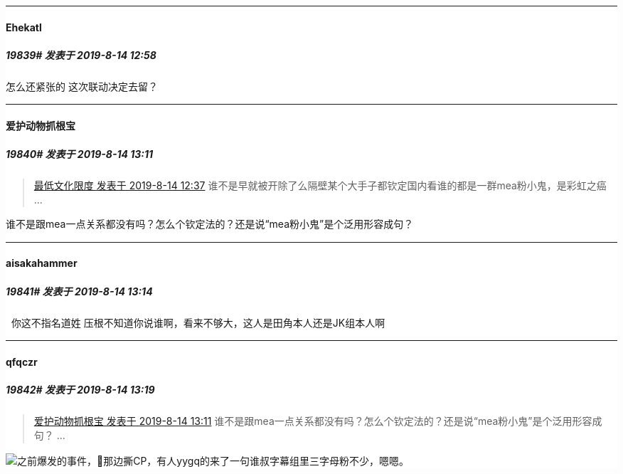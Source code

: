 




-----

####  Ehekatl  
##### 19839#       发表于 2019-8-14 12:58




怎么还紧张的
这次联动决定去留？







-----

####  爱护动物抓根宝  
##### 19840#       发表于 2019-8-14 13:11



<blockquote><a href="httphttps://bbs.saraba1st.com/2b/forum.php?mod=redirect&amp;goto=findpost&amp;pid=44906404&amp;ptid=1848341" target="_blank">最低文化限度 发表于 2019-8-14 12:37</a>
谁不是早就被开除了么隔壁某个大手子都钦定国内看谁的都是一群mea粉小鬼，是彩虹之癌 ...</blockquote>
谁不是跟mea一点关系都没有吗？怎么个钦定法的？还是说“mea粉小鬼”是个泛用形容成句？







-----

####  aisakahammer  
##### 19841#       发表于 2019-8-14 13:14




  你这不指名道姓 压根不知道你说谁啊，看来不够大，这人是田角本人还是JK组本人啊







-----

####  qfqczr  
##### 19842#       发表于 2019-8-14 13:19



<blockquote><a href="httphttps://bbs.saraba1st.com/2b/forum.php?mod=redirect&amp;goto=findpost&amp;pid=44906816&amp;ptid=1848341" target="_blank">爱护动物抓根宝 发表于 2019-8-14 13:11</a>
谁不是跟mea一点关系都没有吗？怎么个钦定法的？还是说“mea粉小鬼”是个泛用形容成句？ ...</blockquote>
<img src="https://static.saraba1st.com/image/smiley/face2017/018.png" referrerpolicy="no-referrer">之前爆发的事件，🌈那边撕CP，有人yygq的来了一句谁叔字幕组里三字母粉不少，嗯嗯。
